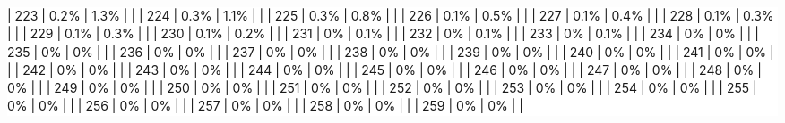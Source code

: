 | 223 | 0.2% | 1.3% |  |
| 224 | 0.3% | 1.1% |  |
| 225 | 0.3% | 0.8% |  |
| 226 | 0.1% | 0.5% |  |
| 227 | 0.1% | 0.4% |  |
| 228 | 0.1% | 0.3% |  |
| 229 | 0.1% | 0.3% |  |
| 230 | 0.1% | 0.2% |  |
| 231 | 0% | 0.1% |  |
| 232 | 0% | 0.1% |  |
| 233 | 0% | 0.1% |  |
| 234 | 0% | 0% |  |
| 235 | 0% | 0% |  |
| 236 | 0% | 0% |  |
| 237 | 0% | 0% |  |
| 238 | 0% | 0% |  |
| 239 | 0% | 0% |  |
| 240 | 0% | 0% |  |
| 241 | 0% | 0% |  |
| 242 | 0% | 0% |  |
| 243 | 0% | 0% |  |
| 244 | 0% | 0% |  |
| 245 | 0% | 0% |  |
| 246 | 0% | 0% |  |
| 247 | 0% | 0% |  |
| 248 | 0% | 0% |  |
| 249 | 0% | 0% |  |
| 250 | 0% | 0% |  |
| 251 | 0% | 0% |  |
| 252 | 0% | 0% |  |
| 253 | 0% | 0% |  |
| 254 | 0% | 0% |  |
| 255 | 0% | 0% |  |
| 256 | 0% | 0% |  |
| 257 | 0% | 0% |  |
| 258 | 0% | 0% |  |
| 259 | 0% | 0% |  |